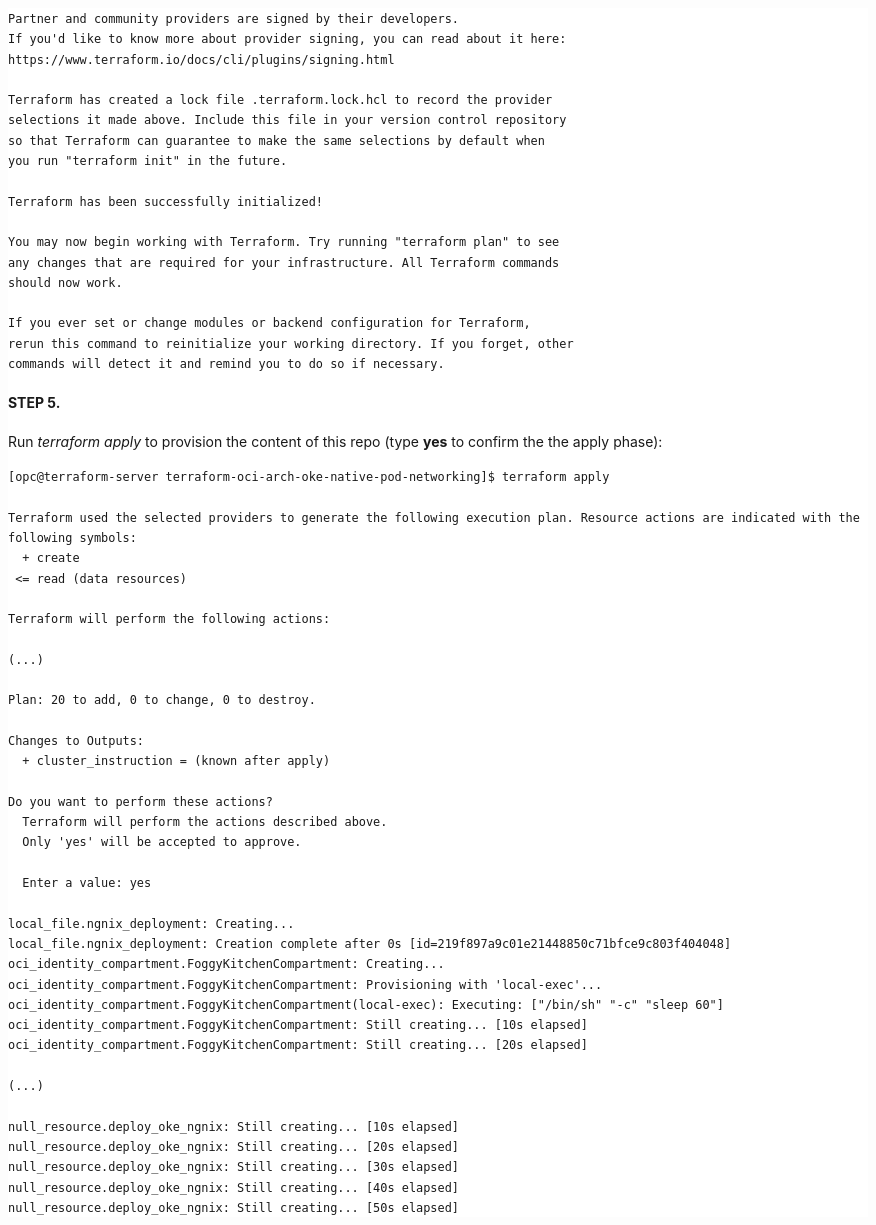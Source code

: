 ```
Partner and community providers are signed by their developers.
If you'd like to know more about provider signing, you can read about it here:
https://www.terraform.io/docs/cli/plugins/signing.html

Terraform has created a lock file .terraform.lock.hcl to record the provider
selections it made above. Include this file in your version control repository
so that Terraform can guarantee to make the same selections by default when
you run "terraform init" in the future.

Terraform has been successfully initialized!

You may now begin working with Terraform. Try running "terraform plan" to see
any changes that are required for your infrastructure. All Terraform commands
should now work.

If you ever set or change modules or backend configuration for Terraform,
rerun this command to reinitialize your working directory. If you forget, other
commands will detect it and remind you to do so if necessary.
```

#### STEP 5.
Run *terraform apply* to provision the content of this repo (type **yes** to confirm the the apply phase):

```
[opc@terraform-server terraform-oci-arch-oke-native-pod-networking]$ terraform apply

Terraform used the selected providers to generate the following execution plan. Resource actions are indicated with the following symbols:
  + create
 <= read (data resources)

Terraform will perform the following actions:

(...)

Plan: 20 to add, 0 to change, 0 to destroy.

Changes to Outputs:
  + cluster_instruction = (known after apply)

Do you want to perform these actions?
  Terraform will perform the actions described above.
  Only 'yes' will be accepted to approve.

  Enter a value: yes

local_file.ngnix_deployment: Creating...
local_file.ngnix_deployment: Creation complete after 0s [id=219f897a9c01e21448850c71bfce9c803f404048]
oci_identity_compartment.FoggyKitchenCompartment: Creating...
oci_identity_compartment.FoggyKitchenCompartment: Provisioning with 'local-exec'...
oci_identity_compartment.FoggyKitchenCompartment(local-exec): Executing: ["/bin/sh" "-c" "sleep 60"]
oci_identity_compartment.FoggyKitchenCompartment: Still creating... [10s elapsed]
oci_identity_compartment.FoggyKitchenCompartment: Still creating... [20s elapsed]

(...)

null_resource.deploy_oke_ngnix: Still creating... [10s elapsed]
null_resource.deploy_oke_ngnix: Still creating... [20s elapsed]
null_resource.deploy_oke_ngnix: Still creating... [30s elapsed]
null_resource.deploy_oke_ngnix: Still creating... [40s elapsed]
null_resource.deploy_oke_ngnix: Still creating... [50s elapsed]
```